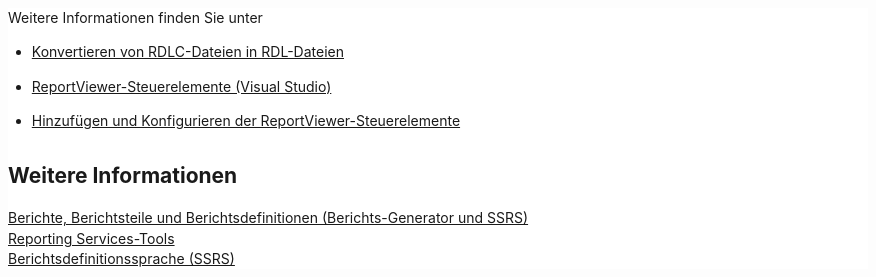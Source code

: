  Weitere Informationen finden Sie unter  
  
-   [Konvertieren von RDLC-Dateien in RDL-Dateien](https://msdn.microsoft.com/library/ms252109.aspx)  
  
-   [ReportViewer-Steuerelemente (Visual Studio)](https://msdn.microsoft.com/library/ms251671.aspx)  
  
-   [Hinzufügen und Konfigurieren der ReportViewer-Steuerelemente](https://msdn.microsoft.com/library/ms252104.aspx)  
  
## <a name="see-also"></a>Weitere Informationen  
 [Berichte, Berichtsteile und Berichtsdefinitionen &#40;Berichts-Generator und SSRS&#41;](../reporting-services/report-design/reports-report-parts-and-report-definitions-report-builder-and-ssrs.md)   
 [Reporting Services-Tools](../reporting-services/tools/reporting-services-tools.md)   
 [Berichtsdefinitionssprache (SSRS)](../reporting-services/reports/report-definition-language-ssrs.md)  
  
  
